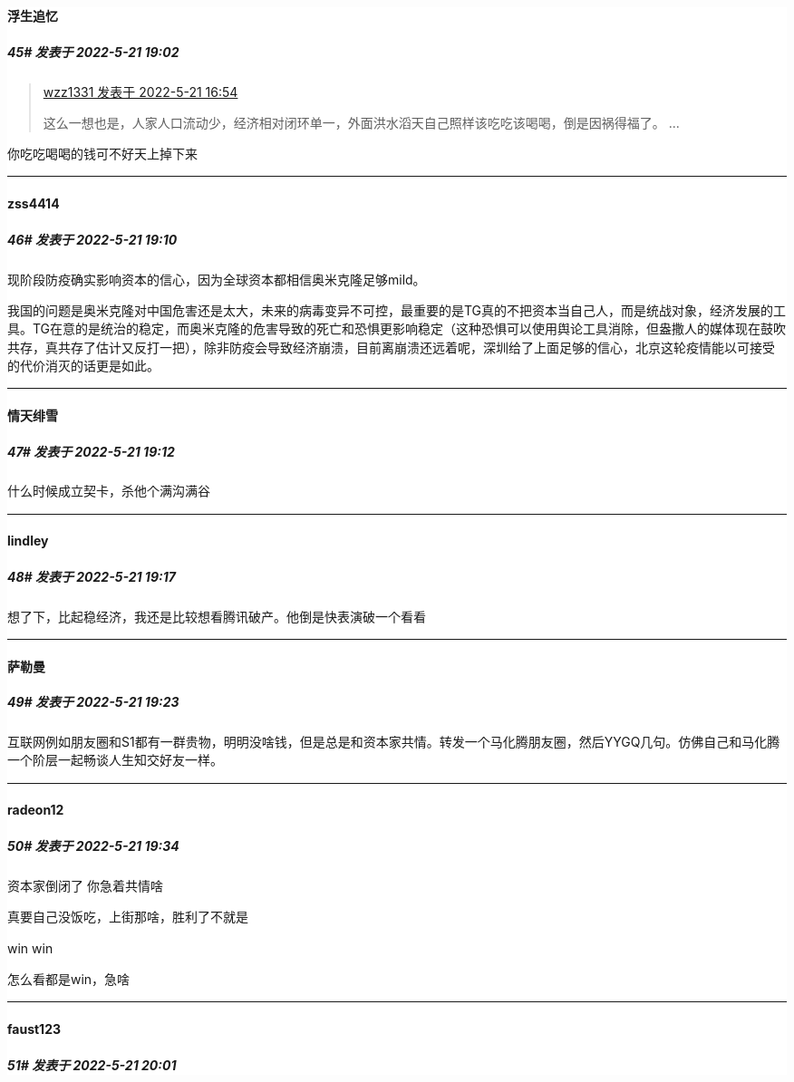 ####  浮生追忆  
##### 45#       发表于 2022-5-21 19:02

<blockquote><a href="httphttps://bbs.saraba1st.com/2b/forum.php?mod=redirect&amp;goto=findpost&amp;pid=55933231&amp;ptid=2070666" target="_blank">wzz1331 发表于 2022-5-21 16:54</a>

这么一想也是，人家人口流动少，经济相对闭环单一，外面洪水滔天自己照样该吃吃该喝喝，倒是因祸得福了。 ...</blockquote>
你吃吃喝喝的钱可不好天上掉下来

*****

####  zss4414  
##### 46#       发表于 2022-5-21 19:10

现阶段防疫确实影响资本的信心，因为全球资本都相信奥米克隆足够mild。

我国的问题是奥米克隆对中国危害还是太大，未来的病毒变异不可控，最重要的是TG真的不把资本当自己人，而是统战对象，经济发展的工具。TG在意的是统治的稳定，而奥米克隆的危害导致的死亡和恐惧更影响稳定（这种恐惧可以使用舆论工具消除，但盎撒人的媒体现在鼓吹共存，真共存了估计又反打一把），除非防疫会导致经济崩溃，目前离崩溃还远着呢，深圳给了上面足够的信心，北京这轮疫情能以可接受的代价消灭的话更是如此。

*****

####  情天绯雪  
##### 47#       发表于 2022-5-21 19:12

什么时候成立契卡，杀他个满沟满谷

*****

####  lindley  
##### 48#       发表于 2022-5-21 19:17

想了下，比起稳经济，我还是比较想看腾讯破产。他倒是快表演破一个看看

*****

####  萨勒曼  
##### 49#       发表于 2022-5-21 19:23

互联网例如朋友圈和S1都有一群贵物，明明没啥钱，但是总是和资本家共情。转发一个马化腾朋友圈，然后YYGQ几句。仿佛自己和马化腾一个阶层一起畅谈人生知交好友一样。

*****

####  radeon12  
##### 50#       发表于 2022-5-21 19:34

资本家倒闭了 你急着共情啥

真要自己没饭吃，上街那啥，胜利了不就是

win win

怎么看都是win，急啥

*****

####  faust123  
##### 51#       发表于 2022-5-21 20:01
